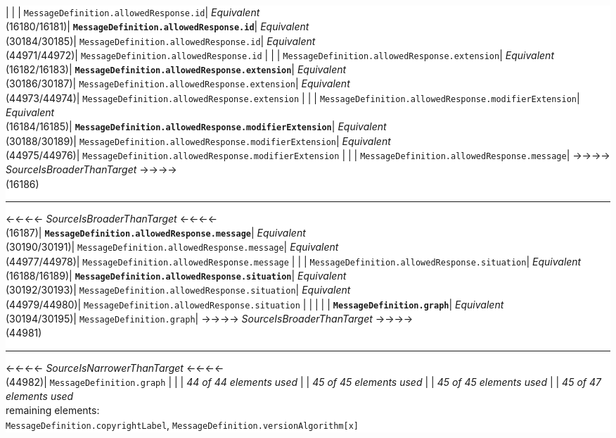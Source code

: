| | | `MessageDefinition.allowedResponse.id`| _Equivalent_<br/>(16180/16181)| **`MessageDefinition.allowedResponse.id`**| _Equivalent_<br/>(30184/30185)| `MessageDefinition.allowedResponse.id`| _Equivalent_<br/>(44971/44972)| `MessageDefinition.allowedResponse.id`
| | | `MessageDefinition.allowedResponse.extension`| _Equivalent_<br/>(16182/16183)| **`MessageDefinition.allowedResponse.extension`**| _Equivalent_<br/>(30186/30187)| `MessageDefinition.allowedResponse.extension`| _Equivalent_<br/>(44973/44974)| `MessageDefinition.allowedResponse.extension`
| | | `MessageDefinition.allowedResponse.modifierExtension`| _Equivalent_<br/>(16184/16185)| **`MessageDefinition.allowedResponse.modifierExtension`**| _Equivalent_<br/>(30188/30189)| `MessageDefinition.allowedResponse.modifierExtension`| _Equivalent_<br/>(44975/44976)| `MessageDefinition.allowedResponse.modifierExtension`
| | | `MessageDefinition.allowedResponse.message`| →→→→ _SourceIsBroaderThanTarget_ →→→→ <br/>(16186)<hr/>←←←← _SourceIsBroaderThanTarget_ ←←←← <br/>(16187)| **`MessageDefinition.allowedResponse.message`**| _Equivalent_<br/>(30190/30191)| `MessageDefinition.allowedResponse.message`| _Equivalent_<br/>(44977/44978)| `MessageDefinition.allowedResponse.message`
| | | `MessageDefinition.allowedResponse.situation`| _Equivalent_<br/>(16188/16189)| **`MessageDefinition.allowedResponse.situation`**| _Equivalent_<br/>(30192/30193)| `MessageDefinition.allowedResponse.situation`| _Equivalent_<br/>(44979/44980)| `MessageDefinition.allowedResponse.situation`
| | | | | **`MessageDefinition.graph`**| _Equivalent_<br/>(30194/30195)| `MessageDefinition.graph`| →→→→ _SourceIsBroaderThanTarget_ →→→→ <br/>(44981)<hr/>←←←← _SourceIsNarrowerThanTarget_ ←←←← <br/>(44982)| `MessageDefinition.graph`
| | | *44 of 44 elements used* | | *45 of 45 elements used* | | *45 of 45 elements used* | | *45 of 47 elements used* <br/>remaining elements:<br/>`MessageDefinition.copyrightLabel`, `MessageDefinition.versionAlgorithm[x]`

